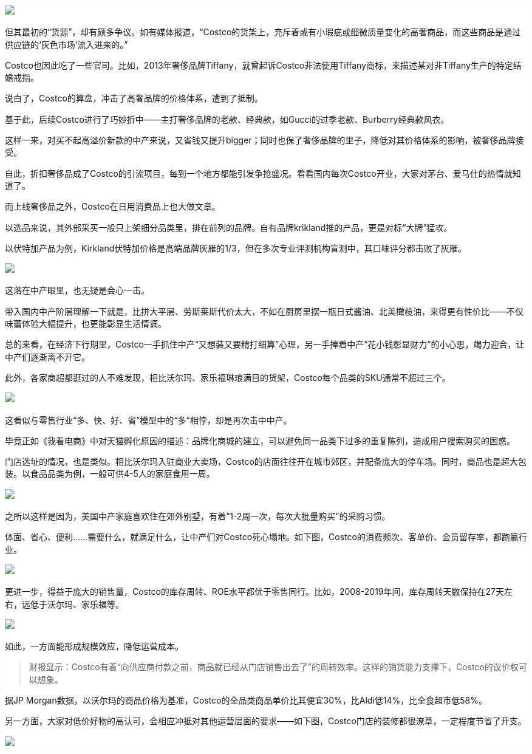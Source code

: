 ![](https://image.woshipm.com/wp-files/2023/09/Fm2w8Mj1cEPs4nSpExza.jpeg)

但其最初的“货源”，却有颇多争议。如有媒体报道，“Costco的货架上，充斥着或有小瑕疵或细微质量变化的高奢商品，而这些商品是通过供应链的‘灰色市场’流入进来的。”

Costco也因此吃了一些官司。比如，2013年奢侈品牌Tiffany，就曾起诉Costco非法使用Tiffany商标，来描述某对非Tiffany生产的特定结婚戒指。

说白了，Costco的算盘，冲击了高奢品牌的价格体系，遭到了抵制。

基于此，后续Costco进行了巧妙折中——主打奢侈品牌的老款、经典款，如Gucci的过季老款、Burberry经典款风衣。

这样一来，对买不起高溢价新款的中产来说，又省钱又提升bigger；同时也保了奢侈品牌的里子，降低对其价格体系的影响，被奢侈品牌接受。

自此，折扣奢侈品成了Costco的引流项目，每到一个地方都能引发争抢盛况。看看国内每次Costco开业，大家对茅台、爱马仕的热情就知道了。

而上线奢侈品之外，Costco在日用消费品上也大做文章。

以选品来说，其外部采买一般只上架细分品类里，排在前列的品牌。自有品牌krikland推的产品，更是对标“大牌”猛攻。

以伏特加产品为例，Kirkland伏特加价格是高端品牌灰雁的1/3，但在多次专业评测机构盲测中，其口味评分都击败了灰雁。

![](https://image.woshipm.com/wp-files/2023/09/JU3fymLt7uVVyyRTf8Ux.jpeg)

这落在中产眼里，也无疑是会心一击。

带入国内中产阶层理解一下就是，比拼大平层、劳斯莱斯代价太大，不如在厨房里摆一瓶日式酱油、北美橄榄油，来得更有性价比——不仅味蕾体验大幅提升，也更能彰显生活情调。

总的来看，在经济下行期里，Costco一手抓住中产“又想装又要精打细算”心理，另一手捧着中产“花小钱彰显财力”的小心思，竭力迎合，让中产们逐渐离不开它。

此外，各家商超都逛过的人不难发现，相比沃尔玛、家乐福琳琅满目的货架，Costco每个品类的SKU通常不超过三个。

![](https://image.woshipm.com/wp-files/2023/09/Yxd8k3bh9n701TwdrAWQ.jpeg)

这看似与零售行业“多、快、好、省”模型中的“多”相悖，却是再次击中中产。

毕竟正如《我看电商》中对天猫孵化原因的描述：品牌化商城的建立，可以避免同一品类下过多的重复陈列，造成用户搜索购买的困惑。

门店选址的情况，也是类似。相比沃尔玛入驻商业大卖场，Costco的店面往往开在城市郊区，并配备庞大的停车场。同时，商品也是超大包装。以食品品类为例，一般可供4-5人的家庭食用一周。

![](https://image.woshipm.com/wp-files/2023/09/dzxQ6kzOpRqvHyrve2pV.jpeg)

之所以这样是因为，美国中产家庭喜欢住在郊外别墅，有着“1-2周一次，每次大批量购买”的采购习惯。

体面、省心、便利……需要什么，就满足什么，让中产们对Costco死心塌地。如下图，Costco的消费频次、客单价、会员留存率，都跑赢行业。

![](https://image.woshipm.com/wp-files/2023/09/m9TFCgIYsgBKO2fPae0K.jpeg)

更进一步，得益于庞大的销售量，Costco的库存周转、ROE水平都优于零售同行。比如，2008-2019年间，库存周转天数保持在27天左右，远低于沃尔玛、家乐福等。

![](https://image.woshipm.com/wp-files/2023/09/14AfgfGV8ulZrSaQkVJl.jpeg)

如此，一方面能形成规模效应，降低运营成本。

> 财报显示：Costco有着“向供应商付款之前，商品就已经从门店销售出去了”的周转效率。这样的销货能力支撑下，Costco的议价权可以想象。

据JP Morgan数据，以沃尔玛的商品价格为基准，Costco的全品类商品单价比其便宜30%，比Aldi低14%，比全食超市低58%。

另一方面，大家对低价好物的高认可，会相应冲抵对其他运营层面的要求——如下图，Costco门店的装修都很潦草，一定程度节省了开支。

![](https://image.woshipm.com/wp-files/2023/09/2zZKlFcBSl52BIdwU9kF.jpeg)

